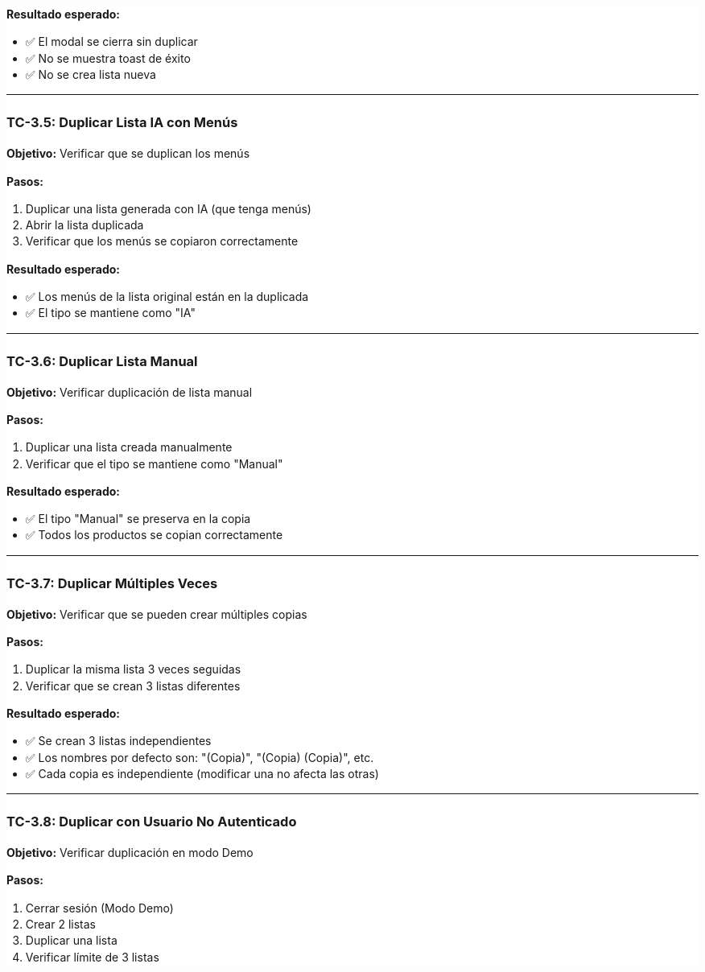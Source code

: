 **Resultado esperado:**
- ✅ El modal se cierra sin duplicar
- ✅ No se muestra toast de éxito
- ✅ No se crea lista nueva

---

### TC-3.5: Duplicar Lista IA con Menús

**Objetivo:** Verificar que se duplican los menús

**Pasos:**
1. Duplicar una lista generada con IA (que tenga menús)
2. Abrir la lista duplicada
3. Verificar que los menús se copiaron correctamente

**Resultado esperado:**
- ✅ Los menús de la lista original están en la duplicada
- ✅ El tipo se mantiene como "IA"

---

### TC-3.6: Duplicar Lista Manual

**Objetivo:** Verificar duplicación de lista manual

**Pasos:**
1. Duplicar una lista creada manualmente
2. Verificar que el tipo se mantiene como "Manual"

**Resultado esperado:**
- ✅ El tipo "Manual" se preserva en la copia
- ✅ Todos los productos se copian correctamente

---

### TC-3.7: Duplicar Múltiples Veces

**Objetivo:** Verificar que se pueden crear múltiples copias

**Pasos:**
1. Duplicar la misma lista 3 veces seguidas
2. Verificar que se crean 3 listas diferentes

**Resultado esperado:**
- ✅ Se crean 3 listas independientes
- ✅ Los nombres por defecto son: "(Copia)", "(Copia) (Copia)", etc.
- ✅ Cada copia es independiente (modificar una no afecta las otras)

---

### TC-3.8: Duplicar con Usuario No Autenticado

**Objetivo:** Verificar duplicación en modo Demo

**Pasos:**
1. Cerrar sesión (Modo Demo)
2. Crear 2 listas
3. Duplicar una lista
4. Verificar límite de 3 listas
